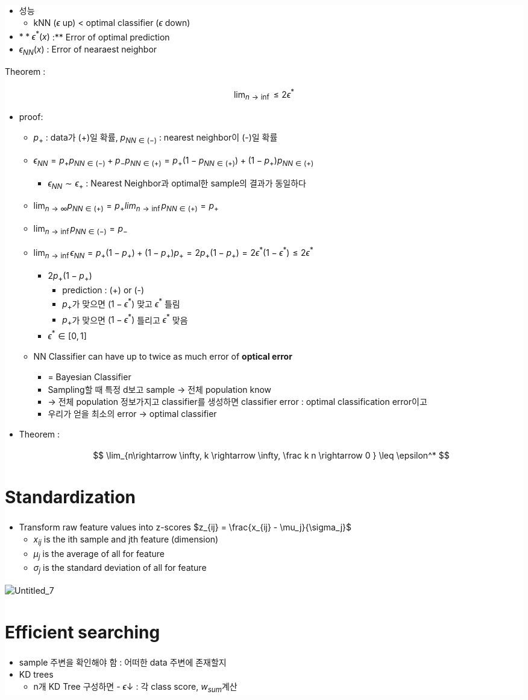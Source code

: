 - 성능
    - kNN ($\epsilon$ up) < optimal classifier ($\epsilon$ down)
- $**\epsilon^*(x)$  :** Error of optimal prediction
- $\epsilon_{NN}(x)$  : Error of nearaest neighbor

Theorem : 

$$
\lim_{n\rightarrow \inf} \leq 2\epsilon^*
$$

- proof:
    - $p_+$ : data가 (+)일 확률, $p_{NN\in(-)}$ : nearest neighbor이 (-)일 확률
    
    - $\epsilon_{NN} = p_+p_{NN\in(-)}+p_-p_{NN\in(+)} = p_+(1-p_{NN\in(+) })+(1-p_+)p_{NN\in(+)}$
        - $\epsilon_{NN} \sim\epsilon_{+}$  : Nearest Neighbor과 optimal한 sample의 결과가 동일하다
    - $\lim_{n \rightarrow \infty} p_{NN\in (+)} = p_+$$lim_{n \rightarrow \inf} p_{NN\in (+)} = p_+$
    - $\lim_{n \rightarrow \inf} p_{NN\in (-)} = p_-$
    - $\lim_{n \rightarrow \inf} \epsilon_{NN} = p_+(1-p_+) + (1-p_+)p_+ = 2p_+(1-p_+) = 2\epsilon^*(1-\epsilon^*)\leq2 \epsilon^*$
        - $2p_+(1-p_+)$
            - prediction : (+) or (-)
            - $p_+$가 맞으면 $(1-\epsilon^*)$ 맞고 $\epsilon^*$ 틀림
            - $p_+$가 맞으면 $(1-\epsilon^*)$ 틀리고 $\epsilon^*$ 맞음
        - $\epsilon^* \in [0,1]$
    
    - NN Classifier can have up to twice as much error of **optical error**
        - = Bayesian Classifier
        - Sampling할 때 특정 d보고 sample → 전체 population know
        - → 전체 population 정보가지고 classifier를 생성하면 classifier error : optimal classification error이고
        - 우리가 얻을 최소의 error → optimal classifier
- Theorem :
    
    $$
    \lim_{n\rightarrow \infty, k \rightarrow \infty, \frac k n \rightarrow 0 } \leq \epsilon^*
    $$
    

# Standardization

- Transform raw feature values into z-scores $z_{ij} = \frac{x_{ij} - \mu_j}{\sigma_j}$
    - $x_{ij}$ is the ith sample and jth feature (dimension)
    - $\mu_j$ is the average of all for feature
    - $\sigma_j$ is the standard deviation of all for feature

![Untitled_7](https://user-images.githubusercontent.com/46957634/188280449-fa43b277-cf93-4647-9c9f-e23106401d05.png)

# Efficient searching

- sample 주변을 확인해야 함 : 어떠한 data 주변에 존재할지
- KD trees
    - n개 KD Tree 구성하면 - $\epsilon \downarrow$ : 각 class score, $w_{sum}$계산
        